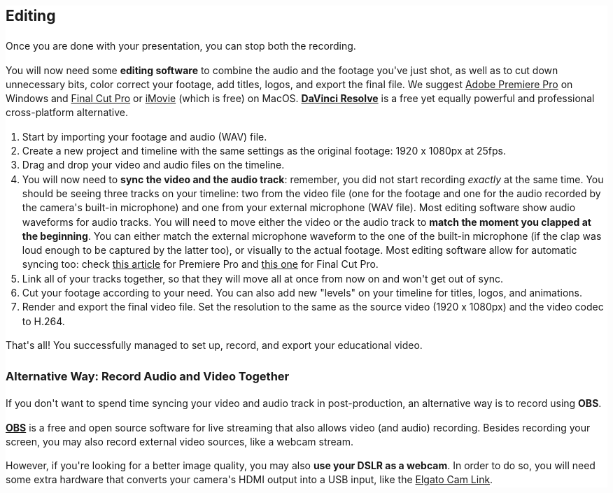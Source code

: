 ## Editing

Once you are done with your presentation, you can stop both the recording.

You will now need some **editing software** to combine the audio and the footage you've just shot, as well as to cut down unnecessary bits, color correct your footage, add titles, logos, and export the final file. We suggest [Adobe Premiere Pro](https://www.adobe.com/products/premiere.html) on Windows and [Final Cut Pro](https://www.apple.com/it/final-cut-pro/) or [iMovie](https://www.apple.com/imovie/) (which is free) on MacOS. **[DaVinci Resolve](https://www.apple.com/it/final-cut-pro/)** is a free yet equally powerful and professional cross-platform alternative.

1. Start by importing your footage and audio (WAV) file.
2. Create a new project and timeline with the same settings as the original footage: 1920 x 1080px at 25fps.
3. Drag and drop your video and audio files on the timeline.
4. You will now need to **sync the video and the audio track**: remember, you did not start recording *exactly* at the same time. You should be seeing three tracks on your timeline: two from the video file (one for the footage and one for the audio recorded by the camera's built-in microphone) and one from your external microphone (WAV file). Most editing software show audio waveforms for audio tracks. You will need to move either the video or the audio track to **match the moment you clapped at the beginning**. You can either match the external microphone waveform to the one of the built-in microphone (if the clap was loud enough to be captured by the latter too), or visually to the actual footage. Most editing software allow for automatic syncing too: check [this article](https://filmstro.com/blog/how-to-sync-your-audio-to-your-video-in-premiere-pro) for Premiere Pro and [this one](https://support.apple.com/en-gb/guide/final-cut-pro/verc1fabc30/mac) for Final Cut Pro.
5. Link all of your tracks together, so that they will move all at once from now on and won't get out of sync.
6. Cut your footage according to your need. You can also add new "levels" on your timeline for titles, logos, and animations.
7. Render and export the final video file. Set the resolution to the same as the source video (1920 x 1080px) and the video codec to H.264.

That's all! You successfully managed to set up, record, and export your educational video.

### Alternative Way: Record Audio and Video Together

If you don't want to spend time syncing your video and audio track in post-production, an alternative way is to record using **OBS**.

**[OBS](https://obsproject.com)** is a free and open source software for live streaming that also allows video (and audio) recording. Besides recording your screen, you may also record external video sources, like a webcam stream.

However, if you're looking for a better image quality, you may also **use your DSLR as a webcam**. In order to do so, you will need some extra hardware that converts your camera's HDMI output into a USB input, like the [Elgato Cam Link](https://www.elgato.com/en/gaming/cam-link-4k).

